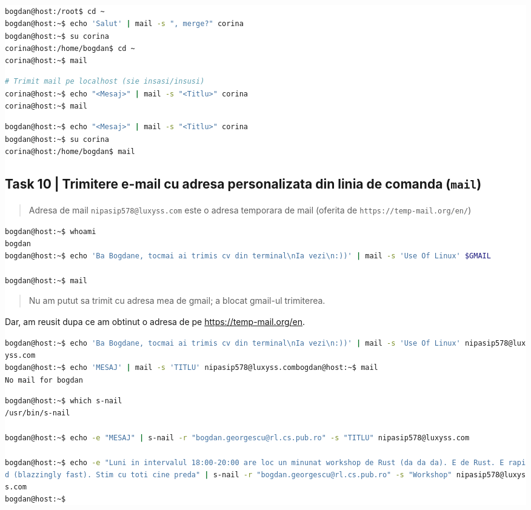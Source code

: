 

```sh
bogdan@host:/root$ cd ~
bogdan@host:~$ echo 'Salut' | mail -s ", merge?" corina
bogdan@host:~$ su corina
corina@host:/home/bogdan$ cd ~
corina@host:~$ mail
```


```sh
# Trimit mail pe localhost (sie insasi/insusi)
corina@host:~$ echo "<Mesaj>" | mail -s "<Titlu>" corina
corina@host:~$ mail
```


```sh
bogdan@host:~$ echo "<Mesaj>" | mail -s "<Titlu>" corina
bogdan@host:~$ su corina
corina@host:/home/bogdan$ mail
```




## Task 10 | Trimitere **e-mail** cu adresa personalizata din linia de comanda (`mail`)


> Adresa de mail `nipasip578@luxyss.com` este o adresa temporara de mail
> (oferita de `https://temp-mail.org/en/`)


```sh
bogdan@host:~$ whoami
bogdan
bogdan@host:~$ echo 'Ba Bogdane, tocmai ai trimis cv din terminal\nIa vezi\n:))' | mail -s 'Use Of Linux' $GMAIL

bogdan@host:~$ mail
```


> Nu am putut sa trimit cu adresa mea de gmail;
> a blocat gmail-ul trimiterea.



Dar, am reusit dupa ce am obtinut o adresa de pe <https://temp-mail.org/en>.

```sh
bogdan@host:~$ echo 'Ba Bogdane, tocmai ai trimis cv din terminal\nIa vezi\n:))' | mail -s 'Use Of Linux' nipasip578@luxyss.com
bogdan@host:~$ echo 'MESAJ' | mail -s 'TITLU' nipasip578@luxyss.combogdan@host:~$ mail
No mail for bogdan
```

```sh
bogdan@host:~$ which s-nail
/usr/bin/s-nail

bogdan@host:~$ echo -e "MESAJ" | s-nail -r "bogdan.georgescu@rl.cs.pub.ro" -s "TITLU" nipasip578@luxyss.com

bogdan@host:~$ echo -e "Luni in intervalul 18:00-20:00 are loc un minunat workshop de Rust (da da da). E de Rust. E rapid (blazzingly fast). Stim cu toti cine preda" | s-nail -r "bogdan.georgescu@rl.cs.pub.ro" -s "Workshop" nipasip578@luxyss.com
bogdan@host:~$ 
```
